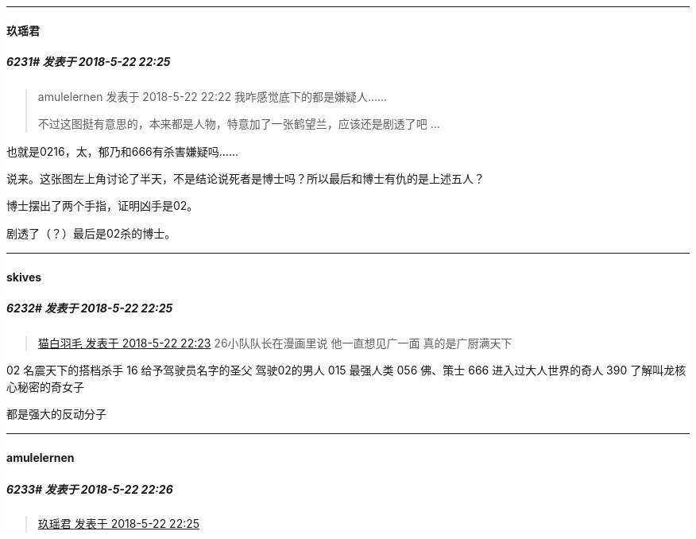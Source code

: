 



*****

####  玖瑶君  
##### 6231#       发表于 2018-5-22 22:25



<blockquote>amulelernen 发表于 2018-5-22 22:22
我咋感觉底下的都是嫌疑人……

不过这图挺有意思的，本来都是人物，特意加了一张鹤望兰，应该还是剧透了吧 ...</blockquote>
也就是0216，太，郁乃和666有杀害嫌疑吗……

说来。这张图左上角讨论了半天，不是结论说死者是博士吗？所以最后和博士有仇的是上述五人？

博士摆出了两个手指，证明凶手是02。

剧透了（？）最后是02杀的博士。







*****

####  skives  
##### 6232#       发表于 2018-5-22 22:25



<blockquote><a href="httphttps://bbs.saraba1st.com/2b/forum.php?mod=redirect&amp;goto=findpost&amp;pid=39736127&amp;ptid=1673546" target="_blank">猫白羽毛 发表于 2018-5-22 22:23</a>
26小队队长在漫画里说
他一直想见广一面
真的是广厨满天下</blockquote>
02 名震天下的搭档杀手
16 给予驾驶员名字的圣父 驾驶02的男人
015 最强人类
056 佛、策士
666 进入过大人世界的奇人
390 了解叫龙核心秘密的奇女子

都是强大的反动分子







*****

####  amulelernen  
##### 6233#       发表于 2018-5-22 22:26



<blockquote><a href="httphttps://bbs.saraba1st.com/2b/forum.php?mod=redirect&amp;goto=findpost&amp;pid=39736137&amp;ptid=1673546" target="_blank">玖瑶君 发表于 2018-5-22 22:25</a>
